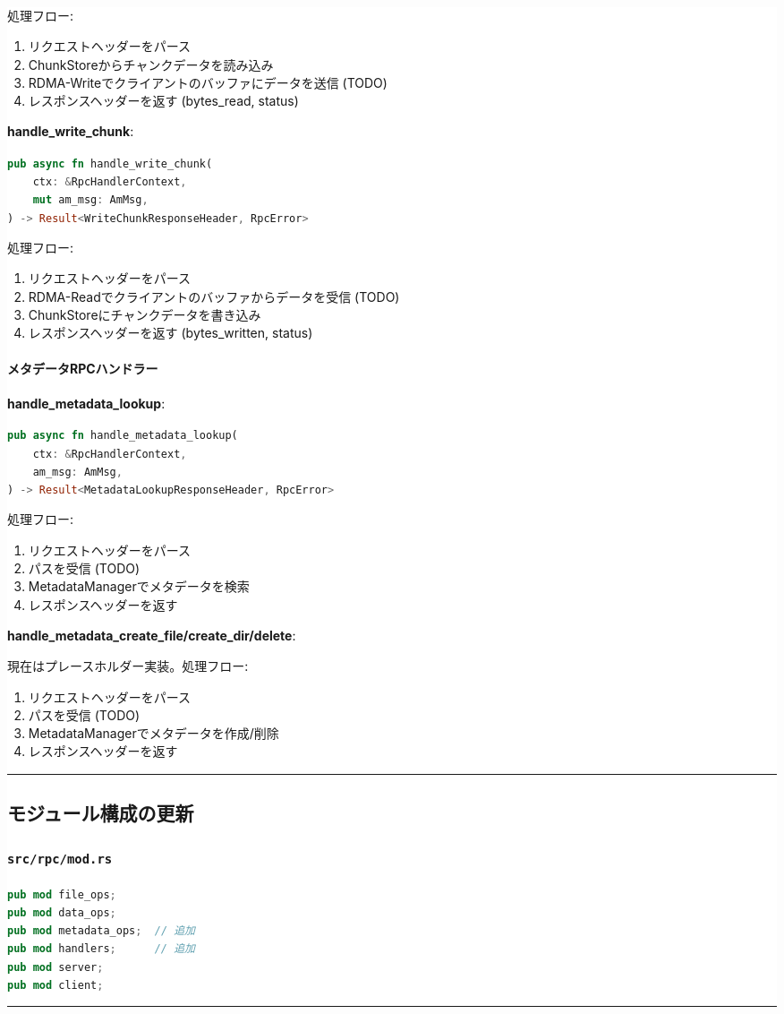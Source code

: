 処理フロー:
1. リクエストヘッダーをパース
2. ChunkStoreからチャンクデータを読み込み
3. RDMA-Writeでクライアントのバッファにデータを送信 (TODO)
4. レスポンスヘッダーを返す (bytes_read, status)

**handle_write_chunk**:
```rust
pub async fn handle_write_chunk(
    ctx: &RpcHandlerContext,
    mut am_msg: AmMsg,
) -> Result<WriteChunkResponseHeader, RpcError>
```

処理フロー:
1. リクエストヘッダーをパース
2. RDMA-Readでクライアントのバッファからデータを受信 (TODO)
3. ChunkStoreにチャンクデータを書き込み
4. レスポンスヘッダーを返す (bytes_written, status)

#### メタデータRPCハンドラー

**handle_metadata_lookup**:
```rust
pub async fn handle_metadata_lookup(
    ctx: &RpcHandlerContext,
    am_msg: AmMsg,
) -> Result<MetadataLookupResponseHeader, RpcError>
```

処理フロー:
1. リクエストヘッダーをパース
2. パスを受信 (TODO)
3. MetadataManagerでメタデータを検索
4. レスポンスヘッダーを返す

**handle_metadata_create_file/create_dir/delete**:

現在はプレースホルダー実装。処理フロー:
1. リクエストヘッダーをパース
2. パスを受信 (TODO)
3. MetadataManagerでメタデータを作成/削除
4. レスポンスヘッダーを返す

---

## モジュール構成の更新

### `src/rpc/mod.rs`
```rust
pub mod file_ops;
pub mod data_ops;
pub mod metadata_ops;  // 追加
pub mod handlers;      // 追加
pub mod server;
pub mod client;
```

---